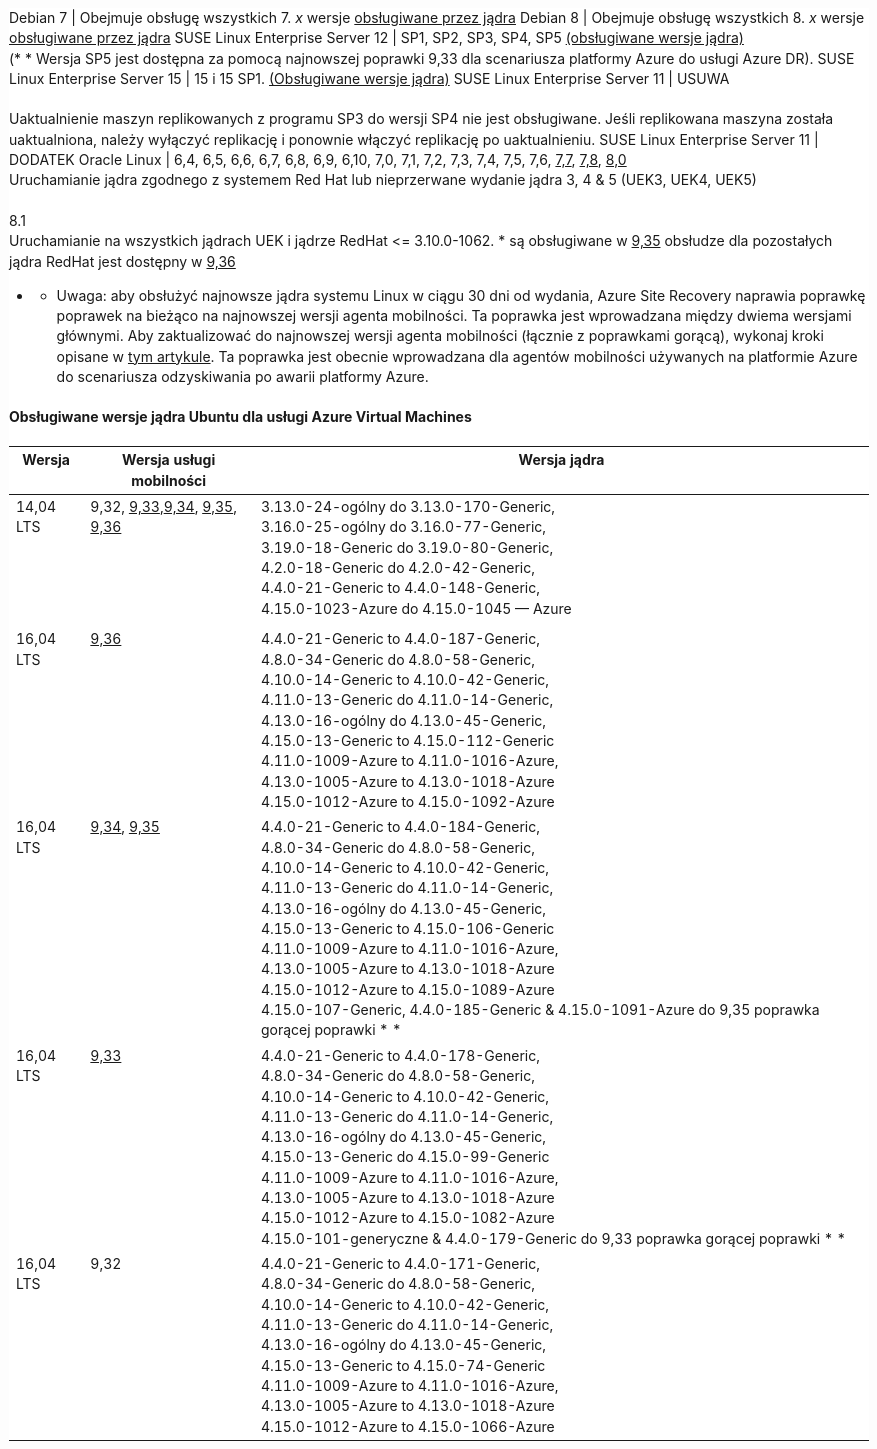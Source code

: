 Debian 7 | Obejmuje obsługę wszystkich 7. *x* wersje [obsługiwane przez jądra](#supported-debian-kernel-versions-for-azure-virtual-machines)
Debian 8 | Obejmuje obsługę wszystkich 8. *x* wersje [obsługiwane przez jądra](#supported-debian-kernel-versions-for-azure-virtual-machines)
SUSE Linux Enterprise Server 12 | SP1, SP2, SP3, SP4, SP5  [(obsługiwane wersje jądra)](#supported-suse-linux-enterprise-server-12-kernel-versions-for-azure-virtual-machines) </br> (* * Wersja SP5 jest dostępna za pomocą najnowszej poprawki 9,33 dla scenariusza platformy Azure do usługi Azure DR).
SUSE Linux Enterprise Server 15 | 15 i 15 SP1. [(Obsługiwane wersje jądra)](#supported-suse-linux-enterprise-server-15-kernel-versions-for-azure-virtual-machines)
SUSE Linux Enterprise Server 11 | USUWA<br/><br/> Uaktualnienie maszyn replikowanych z programu SP3 do wersji SP4 nie jest obsługiwane. Jeśli replikowana maszyna została uaktualniona, należy wyłączyć replikację i ponownie włączyć replikację po uaktualnieniu.
SUSE Linux Enterprise Server 11 | DODATEK
Oracle Linux | 6,4, 6,5, 6,6, 6,7, 6,8, 6,9, 6,10, 7,0, 7,1, 7,2, 7,3, 7,4, 7,5, 7,6, [7,7](https://support.microsoft.com/en-us/help/4531426/update-rollup-42-for-azure-site-recovery), [7,8](https://support.microsoft.com/help/4573888/), [8,0](https://support.microsoft.com/help/4573888/)  <br/> Uruchamianie jądra zgodnego z systemem Red Hat lub nieprzerwane wydanie jądra 3, 4 & 5 (UEK3, UEK4, UEK5)<br/><br/>8.1<br/>Uruchamianie na wszystkich jądrach UEK i jądrze RedHat <= 3.10.0-1062. * są obsługiwane w [9,35](https://support.microsoft.com/help/4573888/) obsłudze dla pozostałych jądra RedHat jest dostępny w [9,36](https://support.microsoft.com/help/4578241/)

* * Uwaga: aby obsłużyć najnowsze jądra systemu Linux w ciągu 30 dni od wydania, Azure Site Recovery naprawia poprawkę poprawek na bieżąco na najnowszej wersji agenta mobilności. Ta poprawka jest wprowadzana między dwiema wersjami głównymi. Aby zaktualizować do najnowszej wersji agenta mobilności (łącznie z poprawkami gorącą), wykonaj kroki opisane w [tym artykule](service-updates-how-to.md#azure-vm-disaster-recovery-to-azure). Ta poprawka jest obecnie wprowadzana dla agentów mobilności używanych na platformie Azure do scenariusza odzyskiwania po awarii platformy Azure.

#### <a name="supported-ubuntu-kernel-versions-for-azure-virtual-machines"></a>Obsługiwane wersje jądra Ubuntu dla usługi Azure Virtual Machines

**Wersja** | **Wersja usługi mobilności** | **Wersja jądra** |
--- | --- | --- |
14,04 LTS | 9,32, [9,33](https://support.microsoft.com/help/4564347/),[9,34](https://support.microsoft.com/help/4570609), [9,35](https://support.microsoft.com/help/4573888/), [9,36](https://support.microsoft.com/help/4578241/)| 3.13.0-24-ogólny do 3.13.0-170-Generic,<br/>3.16.0-25-ogólny do 3.16.0-77-Generic,<br/>3.19.0-18-Generic do 3.19.0-80-Generic,<br/>4.2.0-18-Generic do 4.2.0-42-Generic,<br/>4.4.0-21-Generic to 4.4.0-148-Generic,<br/>4.15.0-1023-Azure do 4.15.0-1045 — Azure |
|||
16,04 LTS | [9,36](https://support.microsoft.com/help/4578241/)| 4.4.0-21-Generic to 4.4.0-187-Generic,<br/>4.8.0-34-Generic do 4.8.0-58-Generic,<br/>4.10.0-14-Generic to 4.10.0-42-Generic,<br/>4.11.0-13-Generic do 4.11.0-14-Generic,<br/>4.13.0-16-ogólny do 4.13.0-45-Generic,<br/>4.15.0-13-Generic to 4.15.0-112-Generic<br/>4.11.0-1009-Azure to 4.11.0-1016-Azure,<br/>4.13.0-1005-Azure to 4.13.0-1018-Azure <br/>4.15.0-1012-Azure to 4.15.0-1092-Azure |
16,04 LTS | [9,34](https://support.microsoft.com/help/4570609), [9,35](https://support.microsoft.com/help/4573888/) | 4.4.0-21-Generic to 4.4.0-184-Generic,<br/>4.8.0-34-Generic do 4.8.0-58-Generic,<br/>4.10.0-14-Generic to 4.10.0-42-Generic,<br/>4.11.0-13-Generic do 4.11.0-14-Generic,<br/>4.13.0-16-ogólny do 4.13.0-45-Generic,<br/>4.15.0-13-Generic to 4.15.0-106-Generic<br/>4.11.0-1009-Azure to 4.11.0-1016-Azure,<br/>4.13.0-1005-Azure to 4.13.0-1018-Azure <br/>4.15.0-1012-Azure to 4.15.0-1089-Azure</br> 4.15.0-107-Generic, 4.4.0-185-Generic & 4.15.0-1091-Azure do 9,35 poprawka gorącej poprawki * * |
16,04 LTS | [9,33](https://support.microsoft.com/help/4564347/) | 4.4.0-21-Generic to 4.4.0-178-Generic,<br/>4.8.0-34-Generic do 4.8.0-58-Generic,<br/>4.10.0-14-Generic to 4.10.0-42-Generic,<br/>4.11.0-13-Generic do 4.11.0-14-Generic,<br/>4.13.0-16-ogólny do 4.13.0-45-Generic,<br/>4.15.0-13-Generic do 4.15.0-99-Generic<br/>4.11.0-1009-Azure to 4.11.0-1016-Azure,<br/>4.13.0-1005-Azure to 4.13.0-1018-Azure <br/>4.15.0-1012-Azure to 4.15.0-1082-Azure </br> 4.15.0-101-generyczne & 4.4.0-179-Generic do 9,33 poprawka gorącej poprawki * *|
16,04 LTS | 9,32 | 4.4.0-21-Generic to 4.4.0-171-Generic,<br/>4.8.0-34-Generic do 4.8.0-58-Generic,<br/>4.10.0-14-Generic to 4.10.0-42-Generic,<br/>4.11.0-13-Generic do 4.11.0-14-Generic,<br/>4.13.0-16-ogólny do 4.13.0-45-Generic,<br/>4.15.0-13-Generic to 4.15.0-74-Generic<br/>4.11.0-1009-Azure to 4.11.0-1016-Azure,<br/>4.13.0-1005-Azure to 4.13.0-1018-Azure <br/>4.15.0-1012-Azure to 4.15.0-1066-Azure|
